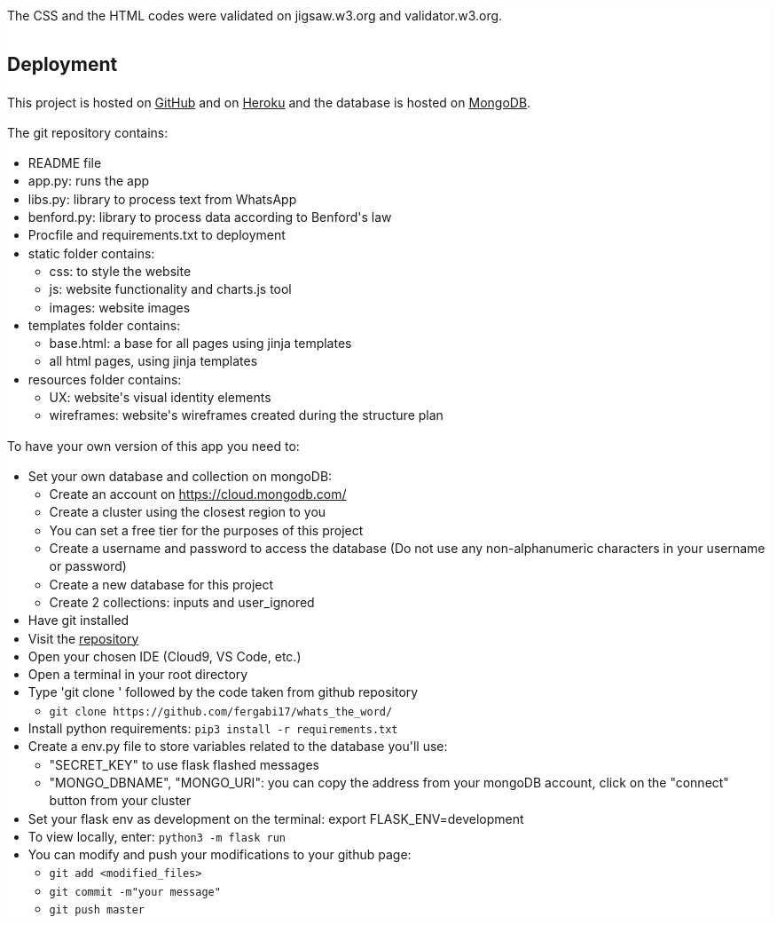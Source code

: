 The CSS and the HTML codes were validated on jigsaw.w3.org and validator.w3.org.

## Deployment

This project is hosted on [GitHub](https://github.com/fergabi17/whats_the_word) and on [Heroku](http://fergabi17-whats-the-word.herokuapp.com/) and the database is hosted on [MongoDB](https://account.mongodb.com/).

The git repository contains:
 - README file
 - app.py: runs the app 
 - libs.py: library to process text from WhatsApp
 - benford.py: library to process data according to Benford's law
 - Procfile and requirements.txt to deployment
 - static folder contains:
    - css: to style the website
    - js: website functionality and charts.js tool
    - images: website images
 - templates folder contains:
    - base.html: a base for all pages using jinja templates
    - all html pages, using jinja templates
 - resources folder contains:
    - UX: website's visual identity elements
    - wireframes: website's wireframes created during the structure plan
 
To have your own version of this app you need to:
- Set your own database and collection on mongoDB:
    - Create an account on https://cloud.mongodb.com/
    - Create a cluster using the closest region to you 
    - You can set a free tier for the purposes of this project
    - Create a username and password to access the database (Do not use any non-alphanumeric characters in your username or password)
    - Create a new database for this project
    - Create 2 collections: inputs and user_ignored
- Have git installed
- Visit the [repository]([GitHub](https://github.com/fergabi17/whats_the_word))
- Open your chosen IDE (Cloud9, VS Code, etc.)
- Open a terminal in your root directory
- Type 'git clone ' followed by the code taken from github repository
    - ```git clone https://github.com/fergabi17/whats_the_word/```
- Install python requirements: ```pip3 install -r requirements.txt```
- Create a env.py file to store variables related to the database you'll use:
    - "SECRET_KEY" to use flask flashed messages
    - "MONGO_DBNAME", "MONGO_URI": you can copy the address from your mongoDB account, click on the "connect" button from your cluster
- Set your flask env as development on the terminal: export FLASK_ENV=development
- To view locally, enter: ```python3 -m flask run```
- You can modify and push your modifications to your github page: 
    - ```git add <modified_files>```
    - ```git commit -m"your message"```
    - ```git push master```
